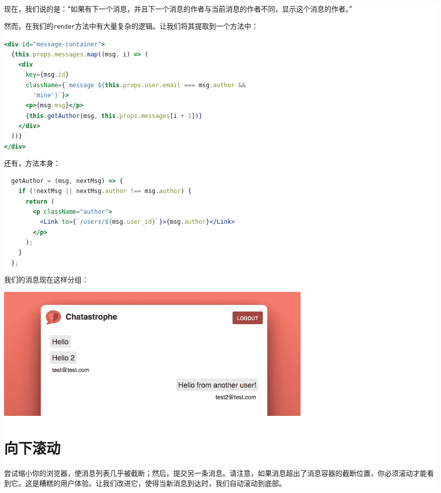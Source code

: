 ```jsx
```

现在，我们说的是：“如果有下一个消息，并且下一个消息的作者与当前消息的作者不同，显示这个消息的作者。”

然而，在我们的`render`方法中有大量复杂的逻辑。让我们将其提取到一个方法中：

```jsx
<div id="message-container">
  {this.props.messages.map((msg, i) => (
    <div
      key={msg.id}
      className={`message ${this.props.user.email === msg.author &&
        'mine'}`}>
      <p>{msg.msg}</p>
      {this.getAuthor(msg, this.props.messages[i + 1])}
    </div>
  ))}
</div>
```

还有，方法本身：

```jsx
  getAuthor = (msg, nextMsg) => {
    if (!nextMsg || nextMsg.author !== msg.author) {
      return (
        <p className="author">
          <Link to={`/users/${msg.user_id}`}>{msg.author}</Link>
        </p>
      );
    }
  };
```

我们的消息现在这样分组：

![](img/00049.jpeg)

# 向下滚动

尝试缩小你的浏览器，使消息列表几乎被截断；然后，提交另一条消息。请注意，如果消息超出了消息容器的截断位置，你必须滚动才能看到它。这是糟糕的用户体验。让我们改进它，使得当新消息到达时，我们自动滚动到底部。
